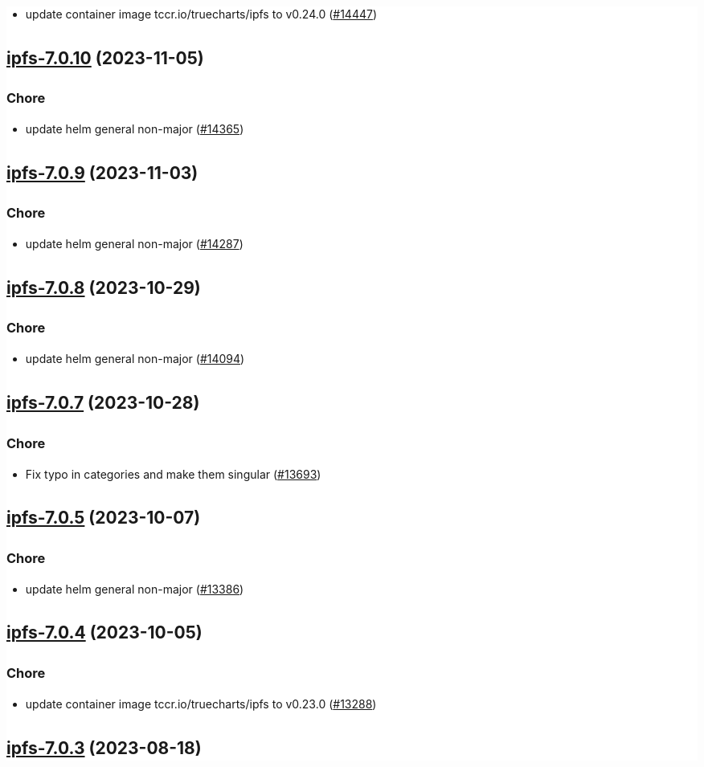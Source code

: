 - update container image tccr.io/truecharts/ipfs to v0.24.0 ([#14447](https://github.com/truecharts/charts/issues/14447))

## [ipfs-7.0.10](https://github.com/truecharts/charts/compare/ipfs-7.0.9...ipfs-7.0.10) (2023-11-05)

### Chore

- update helm general non-major ([#14365](https://github.com/truecharts/charts/issues/14365))

## [ipfs-7.0.9](https://github.com/truecharts/charts/compare/ipfs-7.0.8...ipfs-7.0.9) (2023-11-03)

### Chore

- update helm general non-major ([#14287](https://github.com/truecharts/charts/issues/14287))

## [ipfs-7.0.8](https://github.com/truecharts/charts/compare/ipfs-7.0.7...ipfs-7.0.8) (2023-10-29)

### Chore

- update helm general non-major ([#14094](https://github.com/truecharts/charts/issues/14094))

## [ipfs-7.0.7](https://github.com/truecharts/charts/compare/ipfs-7.0.5...ipfs-7.0.7) (2023-10-28)

### Chore

- Fix typo in categories and make them singular ([#13693](https://github.com/truecharts/charts/issues/13693))

## [ipfs-7.0.5](https://github.com/truecharts/charts/compare/ipfs-7.0.4...ipfs-7.0.5) (2023-10-07)

### Chore

- update helm general non-major ([#13386](https://github.com/truecharts/charts/issues/13386))

## [ipfs-7.0.4](https://github.com/truecharts/charts/compare/ipfs-7.0.3...ipfs-7.0.4) (2023-10-05)

### Chore

- update container image tccr.io/truecharts/ipfs to v0.23.0 ([#13288](https://github.com/truecharts/charts/issues/13288))

## [ipfs-7.0.3](https://github.com/truecharts/charts/compare/ipfs-7.0.2...ipfs-7.0.3) (2023-08-18)
